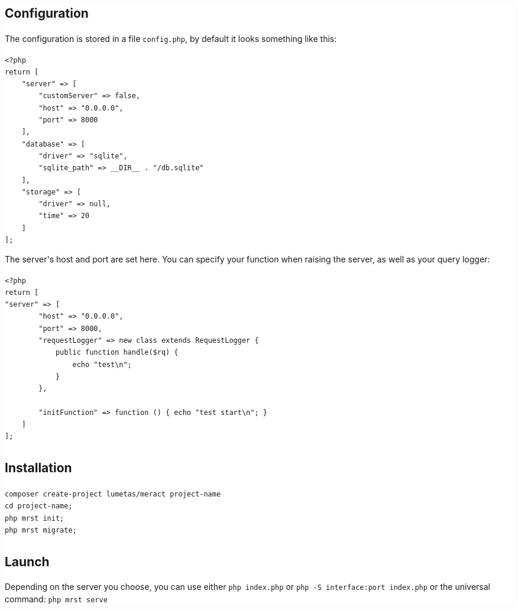 ## Configuration
The configuration is stored in a file `config.php`, by default it looks something like this:
```
<?php
return [
	"server" => [
		"customServer" => false,
		"host" => "0.0.0.0",
		"port" => 8000
	],
	"database" => [
		"driver" => "sqlite",
		"sqlite_path" => __DIR__ . "/db.sqlite"
	],
	"storage" => [
		"driver" => null,
		"time" => 20
	]
];
```
The server's host and port are set here. You can specify your function when raising the server, as well as your query logger:
```
<?php
return [
"server" => [
		"host" => "0.0.0.0",
		"port" => 8000,
		"requestLogger" => new class extends RequestLogger {
			public function handle($rq) {
				echo "test\n";
			}
		},

		"initFunction" => function () { echo "test start\n"; }
	]
];
```


## Installation
```
composer create-project lumetas/meract project-name
cd project-name;
php mrst init;
php mrst migrate;
```

## Launch
Depending on the server you choose, you can use either `php index.php` or `php -S interface:port index.php` or the universal command: `php mrst serve`

